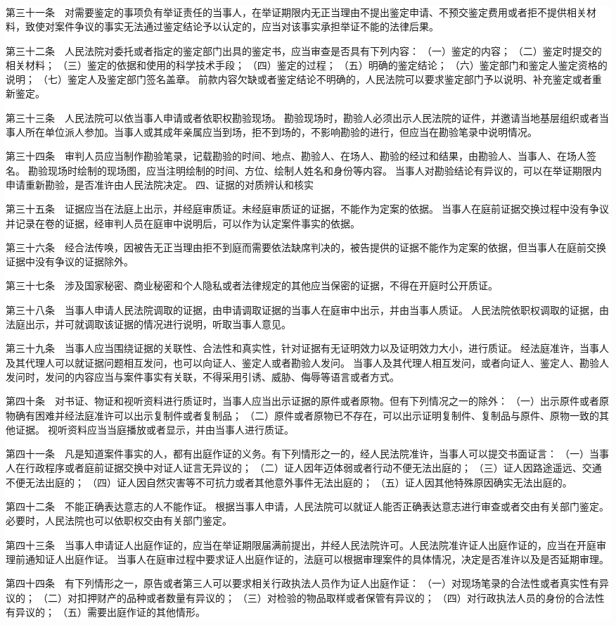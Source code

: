 第三十一条 对需要鉴定的事项负有举证责任的当事人，在举证期限内无正当理由不提出鉴定申请、不预交鉴定费用或者拒不提供相关材料，致使对案件争议的事实无法通过鉴定结论予以认定的，应当对该事实承担举证不能的法律后果。

第三十二条 人民法院对委托或者指定的鉴定部门出具的鉴定书，应当审查是否具有下列内容：
（一）鉴定的内容；
（二）鉴定时提交的相关材料；
（三）鉴定的依据和使用的科学技术手段；
（四）鉴定的过程；
（五）明确的鉴定结论；
（六）鉴定部门和鉴定人鉴定资格的说明；
（七）鉴定人及鉴定部门签名盖章。
前款内容欠缺或者鉴定结论不明确的，人民法院可以要求鉴定部门予以说明、补充鉴定或者重新鉴定。

第三十三条 人民法院可以依当事人申请或者依职权勘验现场。
勘验现场时，勘验人必须出示人民法院的证件，并邀请当地基层组织或者当事人所在单位派人参加。当事人或其成年亲属应当到场，拒不到场的，不影响勘验的进行，但应当在勘验笔录中说明情况。

第三十四条 审判人员应当制作勘验笔录，记载勘验的时间、地点、勘验人、在场人、勘验的经过和结果，由勘验人、当事人、在场人签名。
勘验现场时绘制的现场图，应当注明绘制的时间、方位、绘制人姓名和身份等内容。
当事人对勘验结论有异议的，可以在举证期限内申请重新勘验，是否准许由人民法院决定。
四、证据的对质辨认和核实


第三十五条 证据应当在法庭上出示，并经庭审质证。未经庭审质证的证据，不能作为定案的依据。
当事人在庭前证据交换过程中没有争议并记录在卷的证据，经审判人员在庭审中说明后，可以作为认定案件事实的依据。

第三十六条 经合法传唤，因被告无正当理由拒不到庭而需要依法缺席判决的，被告提供的证据不能作为定案的依据，但当事人在庭前交换证据中没有争议的证据除外。

第三十七条 涉及国家秘密、商业秘密和个人隐私或者法律规定的其他应当保密的证据，不得在开庭时公开质证。

第三十八条 当事人申请人民法院调取的证据，由申请调取证据的当事人在庭审中出示，并由当事人质证。
人民法院依职权调取的证据，由法庭出示，并可就调取该证据的情况进行说明，听取当事人意见。

第三十九条 当事人应当围绕证据的关联性、合法性和真实性，针对证据有无证明效力以及证明效力大小，进行质证。
经法庭准许，当事人及其代理人可以就证据问题相互发问，也可以向证人、鉴定人或者勘验人发问。
当事人及其代理人相互发问，或者向证人、鉴定人、勘验人发问时，发问的内容应当与案件事实有关联，不得采用引诱、威胁、侮辱等语言或者方式。

第四十条 对书证、物证和视听资料进行质证时，当事人应当出示证据的原件或者原物。但有下列情况之一的除外：
（一）出示原件或者原物确有困难并经法庭准许可以出示复制件或者复制品；
（二）原件或者原物已不存在，可以出示证明复制件、复制品与原件、原物一致的其他证据。
视听资料应当当庭播放或者显示，并由当事人进行质证。

第四十一条 凡是知道案件事实的人，都有出庭作证的义务。有下列情形之一的，经人民法院准许，当事人可以提交书面证言：
（一）当事人在行政程序或者庭前证据交换中对证人证言无异议的；
（二）证人因年迈体弱或者行动不便无法出庭的；
（三）证人因路途遥远、交通不便无法出庭的；
（四）证人因自然灾害等不可抗力或者其他意外事件无法出庭的；
（五）证人因其他特殊原因确实无法出庭的。

第四十二条 不能正确表达意志的人不能作证。
根据当事人申请，人民法院可以就证人能否正确表达意志进行审查或者交由有关部门鉴定。必要时，人民法院也可以依职权交由有关部门鉴定。

第四十三条 当事人申请证人出庭作证的，应当在举证期限届满前提出，并经人民法院许可。人民法院准许证人出庭作证的，应当在开庭审理前通知证人出庭作证。
当事人在庭审过程中要求证人出庭作证的，法庭可以根据审理案件的具体情况，决定是否准许以及是否延期审理。

第四十四条 有下列情形之一，原告或者第三人可以要求相关行政执法人员作为证人出庭作证：
（一）对现场笔录的合法性或者真实性有异议的；
（二）对扣押财产的品种或者数量有异议的；
（三）对检验的物品取样或者保管有异议的；
（四）对行政执法人员的身份的合法性有异议的；
（五）需要出庭作证的其他情形。
